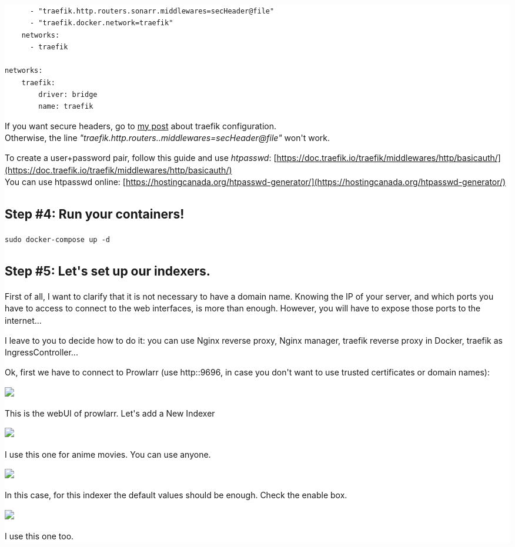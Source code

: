 ```
      - "traefik.http.routers.sonarr.middlewares=secHeader@file"
      - "traefik.docker.network=traefik"
    networks:
      - traefik

networks:
    traefik:
        driver: bridge
        name: traefik
```

If you want secure headers, go to [my post](https://blog.jonthan.xyz/self-hosting-guide/) about traefik configuration.  
Otherwise, the line _"traefik.http.routers.<service>.middlewares=secHeader@file"_ won't work.

To create a user+password pair, follow this guide and use _htpasswd_: [https://doc.traefik.io/traefik/middlewares/http/basicauth/](https://doc.traefik.io/traefik/middlewares/http/basicauth/)  
You can use htpasswd online: [https://hostingcanada.org/htpasswd-generator/](https://hostingcanada.org/htpasswd-generator/)  

## Step #4: Run your containers!

```
sudo docker-compose up -d
```

## Step #5: Let's set up our indexers.

First of all, I want to clarify that it is not necessary to have a domain name. Knowing the IP of your server, and which ports you have to access to connect to the web interfaces, is more than enough. However, you will have to expose those ports to the internet...

I leave to you to decide how to do it: you can use Nginx reverse proxy, Nginx manager, traefik reverse proxy in Docker, traefik as IngressController...

Ok, first we have to connect to Prowlarr (use http:<yourIP>:9696, in case you don't want to use trusted certificates or domain names):

![](https://blog.jonthan.xyz/media/posts/19/server-2.png)

This is the webUI of prowlarr. Let's add a New Indexer

![](https://blog.jonthan.xyz/media/posts/19/server-3.png)

I use this one for anime movies. You can use anyone.

![](https://blog.jonthan.xyz/media/posts/19/server-4.png)

In this case, for this indexer the default values should be enough. Check the enable box.

![](https://blog.jonthan.xyz/media/posts/19/server-5.png)

I use this one too.
